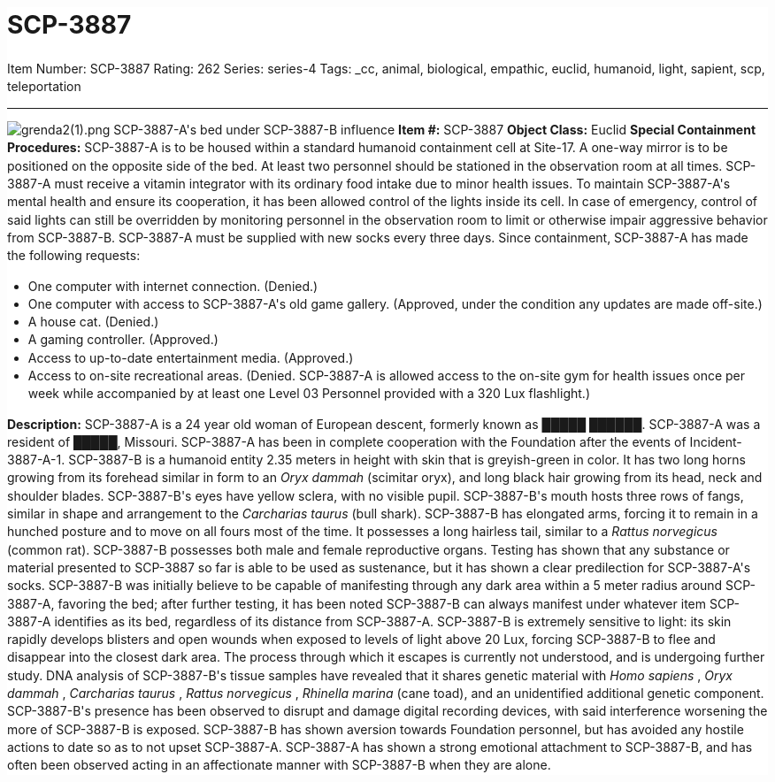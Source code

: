 # SCP-3887
Item Number: SCP-3887
Rating: 262
Series: series-4
Tags: _cc, animal, biological, empathic, euclid, humanoid, light, sapient, scp, teleportation

---

![grenda2\(1\).png](https://scp-wiki.wdfiles.com/local--files/scp-3887/grenda2\(1\).png)
SCP-3887-A's bed under SCP-3887-B influence
**Item #:** SCP-3887
**Object Class:** Euclid
**Special Containment Procedures:** SCP-3887-A is to be housed within a standard humanoid containment cell at Site-17. A one-way mirror is to be positioned on the opposite side of the bed. At least two personnel should be stationed in the observation room at all times. SCP-3887-A must receive a vitamin integrator with its ordinary food intake due to minor health issues.
To maintain SCP-3887-A's mental health and ensure its cooperation, it has been allowed control of the lights inside its cell. In case of emergency, control of said lights can still be overridden by monitoring personnel in the observation room to limit or otherwise impair aggressive behavior from SCP-3887-B. SCP-3887-A must be supplied with new socks every three days.
Since containment, SCP-3887-A has made the following requests:
  * One computer with internet connection. (Denied.)
  * One computer with access to SCP-3887-A's old game gallery. (Approved, under the condition any updates are made off-site.)
  * A house cat. (Denied.)
  * A gaming controller. (Approved.)
  * Access to up-to-date entertainment media. (Approved.)
  * Access to on-site recreational areas. (Denied. SCP-3887-A is allowed access to the on-site gym for health issues once per week while accompanied by at least one Level 03 Personnel provided with a 320 Lux flashlight.)

**Description:** SCP-3887-A is a 24 year old woman of European descent, formerly known as █████ ██████. SCP-3887-A was a resident of █████, Missouri. SCP-3887-A has been in complete cooperation with the Foundation after the events of Incident-3887-A-1.
SCP-3887-B is a humanoid entity 2.35 meters in height with skin that is greyish-green in color. It has two long horns growing from its forehead similar in form to an _Oryx dammah_ (scimitar oryx), and long black hair growing from its head, neck and shoulder blades. SCP-3887-B's eyes have yellow sclera, with no visible pupil. SCP-3887-B's mouth hosts three rows of fangs, similar in shape and arrangement to the _Carcharias taurus_ (bull shark). SCP-3887-B has elongated arms, forcing it to remain in a hunched posture and to move on all fours most of the time. It possesses a long hairless tail, similar to a _Rattus norvegicus_ (common rat). SCP-3887-B possesses both male and female reproductive organs.
Testing has shown that any substance or material presented to SCP-3887 so far is able to be used as sustenance, but it has shown a clear predilection for SCP-3887-A's socks. SCP-3887-B was initially believe to be capable of manifesting through any dark area within a 5 meter radius around SCP-3887-A, favoring the bed; after further testing, it has been noted SCP-3887-B can always manifest under whatever item SCP-3887-A identifies as its bed, regardless of its distance from SCP-3887-A.
SCP-3887-B is extremely sensitive to light: its skin rapidly develops blisters and open wounds when exposed to levels of light above 20 Lux, forcing SCP-3887-B to flee and disappear into the closest dark area. The process through which it escapes is currently not understood, and is undergoing further study.
DNA analysis of SCP-3887-B's tissue samples have revealed that it shares genetic material with _Homo sapiens_ , _Oryx dammah_ , _Carcharias taurus_ , _Rattus norvegicus_ , _Rhinella marina_ (cane toad), and an unidentified additional genetic component. SCP-3887-B's presence has been observed to disrupt and damage digital recording devices, with said interference worsening the more of SCP-3887-B is exposed. SCP-3887-B has shown aversion towards Foundation personnel, but has avoided any hostile actions to date so as to not upset SCP-3887-A.
SCP-3887-A has shown a strong emotional attachment to SCP-3887-B, and has often been observed acting in an affectionate manner with SCP-3887-B when they are alone.